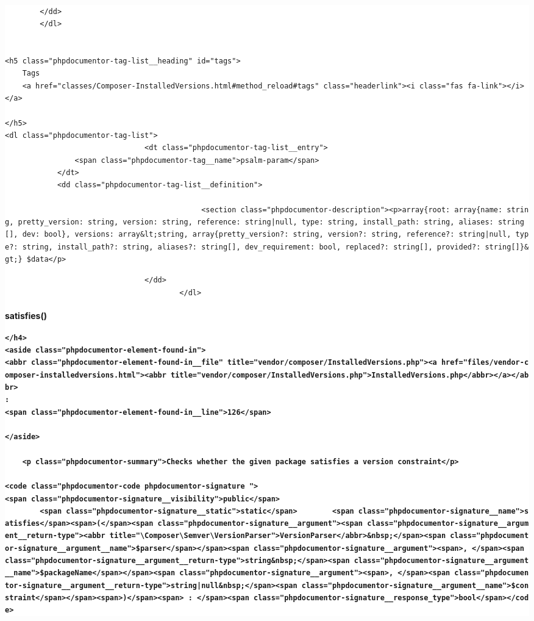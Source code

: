             </dd>
            </dl>

    
    <h5 class="phpdocumentor-tag-list__heading" id="tags">
        Tags
        <a href="classes/Composer-InstalledVersions.html#method_reload#tags" class="headerlink"><i class="fas fa-link"></i></a>

    </h5>
    <dl class="phpdocumentor-tag-list">
                                    <dt class="phpdocumentor-tag-list__entry">
                    <span class="phpdocumentor-tag__name">psalm-param</span>
                </dt>
                <dd class="phpdocumentor-tag-list__definition">
                                                                                
                                                 <section class="phpdocumentor-description"><p>array{root: array{name: string, pretty_version: string, version: string, reference: string|null, type: string, install_path: string, aliases: string[], dev: bool}, versions: array&lt;string, array{pretty_version?: string, version?: string, reference?: string|null, type?: string, install_path?: string, aliases?: string[], dev_requirement: bool, replaced?: string[], provided?: string[]}&gt;} $data</p>
</section>

                                    </dd>
                                            </dl>

    

    
</article>
                    <article
        class="phpdocumentor-element
            -method
            -public
                                    -static                    "
>
    <h4 class="phpdocumentor-element__name" id="method_satisfies">
        satisfies()
        <a href="classes/Composer-InstalledVersions.html#method_satisfies" class="headerlink"><i class="fas fa-link"></i></a>

    </h4>
    <aside class="phpdocumentor-element-found-in">
    <abbr class="phpdocumentor-element-found-in__file" title="vendor/composer/InstalledVersions.php"><a href="files/vendor-composer-installedversions.html"><abbr title="vendor/composer/InstalledVersions.php">InstalledVersions.php</abbr></a></abbr>
    :
    <span class="phpdocumentor-element-found-in__line">126</span>

    </aside>

        <p class="phpdocumentor-summary">Checks whether the given package satisfies a version constraint</p>

    <code class="phpdocumentor-code phpdocumentor-signature ">
    <span class="phpdocumentor-signature__visibility">public</span>
            <span class="phpdocumentor-signature__static">static</span>        <span class="phpdocumentor-signature__name">satisfies</span><span>(</span><span class="phpdocumentor-signature__argument"><span class="phpdocumentor-signature__argument__return-type"><abbr title="\Composer\Semver\VersionParser">VersionParser</abbr>&nbsp;</span><span class="phpdocumentor-signature__argument__name">$parser</span></span><span class="phpdocumentor-signature__argument"><span>, </span><span class="phpdocumentor-signature__argument__return-type">string&nbsp;</span><span class="phpdocumentor-signature__argument__name">$packageName</span></span><span class="phpdocumentor-signature__argument"><span>, </span><span class="phpdocumentor-signature__argument__return-type">string|null&nbsp;</span><span class="phpdocumentor-signature__argument__name">$constraint</span></span><span>)</span><span> : </span><span class="phpdocumentor-signature__response_type">bool</span></code>
